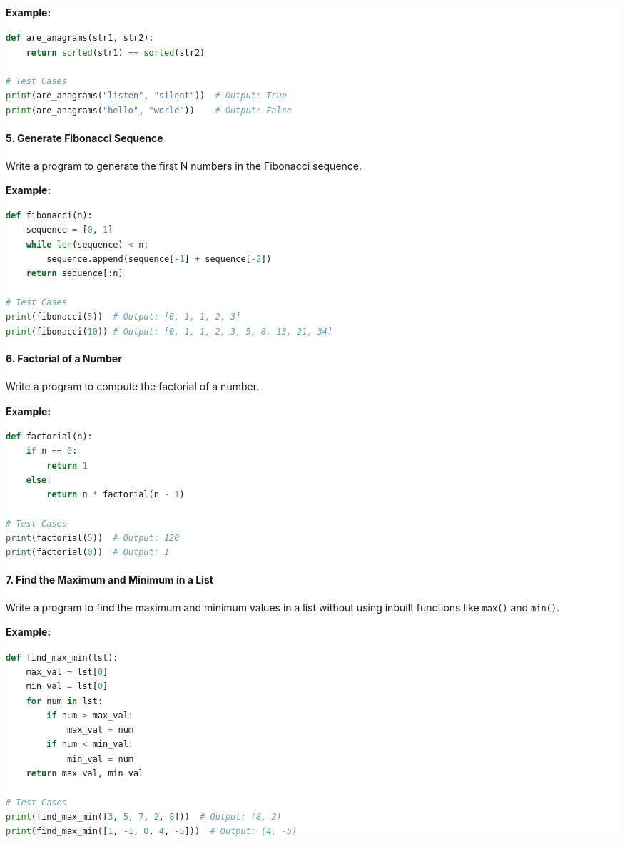 **Example:**
```python
def are_anagrams(str1, str2):
    return sorted(str1) == sorted(str2)

# Test Cases
print(are_anagrams("listen", "silent"))  # Output: True
print(are_anagrams("hello", "world"))    # Output: False
```

#### 5. Generate Fibonacci Sequence
Write a program to generate the first N numbers in the Fibonacci sequence.

**Example:**
```python
def fibonacci(n):
    sequence = [0, 1]
    while len(sequence) < n:
        sequence.append(sequence[-1] + sequence[-2])
    return sequence[:n]

# Test Cases
print(fibonacci(5))  # Output: [0, 1, 1, 2, 3]
print(fibonacci(10)) # Output: [0, 1, 1, 2, 3, 5, 8, 13, 21, 34]
```

#### 6. Factorial of a Number
Write a program to compute the factorial of a number.

**Example:**
```python
def factorial(n):
    if n == 0:
        return 1
    else:
        return n * factorial(n - 1)

# Test Cases
print(factorial(5))  # Output: 120
print(factorial(0))  # Output: 1
```

#### 7. Find the Maximum and Minimum in a List
Write a program to find the maximum and minimum values in a list without using inbuilt functions like `max()` and `min()`.

**Example:**
```python
def find_max_min(lst):
    max_val = lst[0]
    min_val = lst[0]
    for num in lst:
        if num > max_val:
            max_val = num
        if num < min_val:
            min_val = num
    return max_val, min_val

# Test Cases
print(find_max_min([3, 5, 7, 2, 8]))  # Output: (8, 2)
print(find_max_min([1, -1, 0, 4, -5]))  # Output: (4, -5)
```
